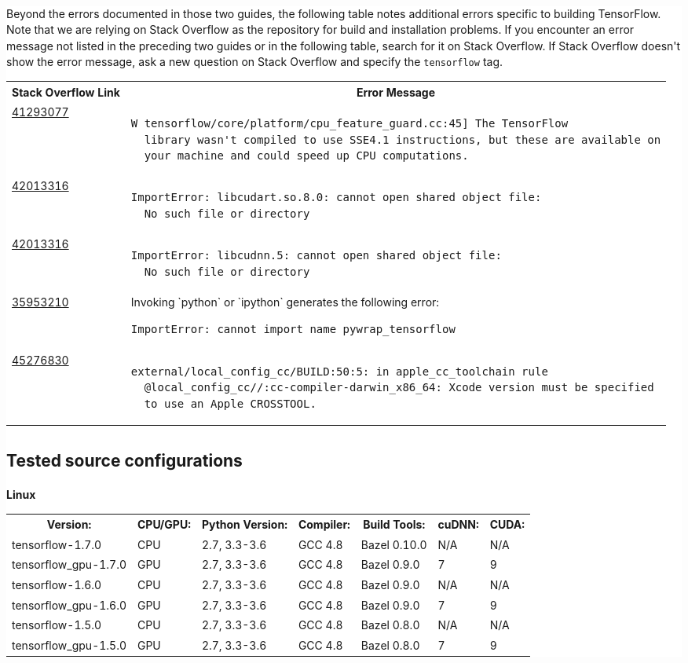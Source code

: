 Beyond the errors documented in those two guides, the following table
notes additional errors specific to building TensorFlow.  Note that we
are relying on Stack Overflow as the repository for build and installation
problems.  If you encounter an error message not listed in the preceding
two guides or in the following table, search for it on Stack Overflow.  If
Stack Overflow doesn't show the error message, ask a new question on
Stack Overflow and specify the `tensorflow` tag.

<table>
<tr> <th>Stack Overflow Link</th> <th>Error Message</th> </tr>

<tr>
  <td><a
  href="https://stackoverflow.com/questions/41293077/how-to-compile-tensorflow-with-sse4-2-and-avx-instructions">41293077</a></td>
  <td><pre>W tensorflow/core/platform/cpu_feature_guard.cc:45] The TensorFlow
  library wasn't compiled to use SSE4.1 instructions, but these are available on
  your machine and could speed up CPU computations.</pre></td>
</tr>

<tr>
  <td><a href="http://stackoverflow.com/q/42013316">42013316</a></td>
  <td><pre>ImportError: libcudart.so.8.0: cannot open shared object file:
  No such file or directory</pre></td>
</tr>

<tr>
  <td><a href="http://stackoverflow.com/q/42013316">42013316</a></td>
  <td><pre>ImportError: libcudnn.5: cannot open shared object file:
  No such file or directory</pre></td>
</tr>

<tr>
  <td><a href="http://stackoverflow.com/q/35953210">35953210</a></td>
  <td>Invoking `python` or `ipython` generates the following error:
  <pre>ImportError: cannot import name pywrap_tensorflow</pre></td>
</tr>

<tr>
  <td><a href="https://stackoverflow.com/questions/45276830">45276830</a></td>
  <td><pre>external/local_config_cc/BUILD:50:5: in apple_cc_toolchain rule
  @local_config_cc//:cc-compiler-darwin_x86_64: Xcode version must be specified
  to use an Apple CROSSTOOL.</pre>
  </td>
</tr>

</table>

## Tested source configurations
**Linux**
<table>
<tr><th>Version:</th><th>CPU/GPU:</th><th>Python Version:</th><th>Compiler:</th><th>Build Tools:</th><th>cuDNN:</th><th>CUDA:</th></tr>
<tr><td>tensorflow-1.7.0</td><td>CPU</td><td>2.7, 3.3-3.6</td><td>GCC 4.8</td><td>Bazel 0.10.0</td><td>N/A</td><td>N/A</td></tr>
<tr><td>tensorflow_gpu-1.7.0</td><td>GPU</td><td>2.7, 3.3-3.6</td><td>GCC 4.8</td><td>Bazel 0.9.0</td><td>7</td><td>9</td></tr>
<tr><td>tensorflow-1.6.0</td><td>CPU</td><td>2.7, 3.3-3.6</td><td>GCC 4.8</td><td>Bazel 0.9.0</td><td>N/A</td><td>N/A</td></tr>
<tr><td>tensorflow_gpu-1.6.0</td><td>GPU</td><td>2.7, 3.3-3.6</td><td>GCC 4.8</td><td>Bazel 0.9.0</td><td>7</td><td>9</td></tr>
<tr><td>tensorflow-1.5.0</td><td>CPU</td><td>2.7, 3.3-3.6</td><td>GCC 4.8</td><td>Bazel 0.8.0</td><td>N/A</td><td>N/A</td></tr>
<tr><td>tensorflow_gpu-1.5.0</td><td>GPU</td><td>2.7, 3.3-3.6</td><td>GCC 4.8</td><td>Bazel 0.8.0</td><td>7</td><td>9</td></tr>